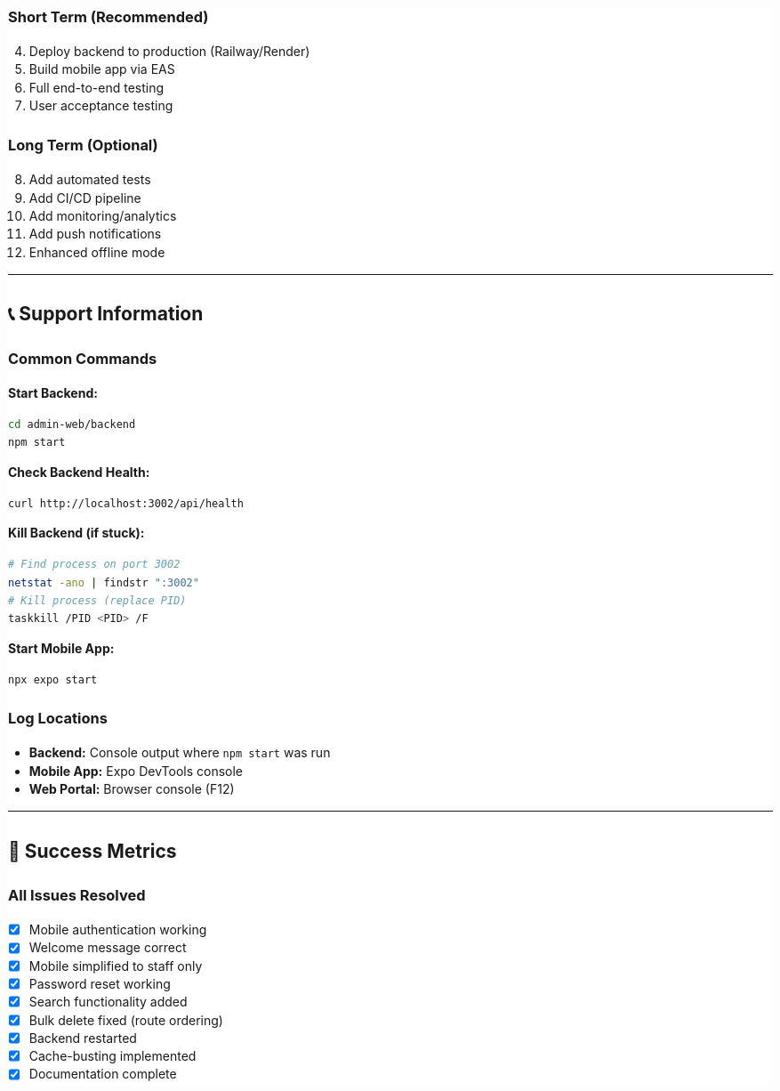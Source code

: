 ### Short Term (Recommended)
4. Deploy backend to production (Railway/Render)
5. Build mobile app via EAS
6. Full end-to-end testing
7. User acceptance testing

### Long Term (Optional)
8. Add automated tests
9. Add CI/CD pipeline
10. Add monitoring/analytics
11. Add push notifications
12. Enhanced offline mode

---

## 📞 Support Information

### Common Commands

**Start Backend:**
```bash
cd admin-web/backend
npm start
```

**Check Backend Health:**
```bash
curl http://localhost:3002/api/health
```

**Kill Backend (if stuck):**
```bash
# Find process on port 3002
netstat -ano | findstr ":3002"
# Kill process (replace PID)
taskkill /PID <PID> /F
```

**Start Mobile App:**
```bash
npx expo start
```

### Log Locations
- **Backend:** Console output where `npm start` was run
- **Mobile App:** Expo DevTools console
- **Web Portal:** Browser console (F12)

---

## 🎉 Success Metrics

### All Issues Resolved
- [x] Mobile authentication working
- [x] Welcome message correct
- [x] Mobile simplified to staff only
- [x] Password reset working
- [x] Search functionality added
- [x] Bulk delete fixed (route ordering)
- [x] Backend restarted
- [x] Cache-busting implemented
- [x] Documentation complete

